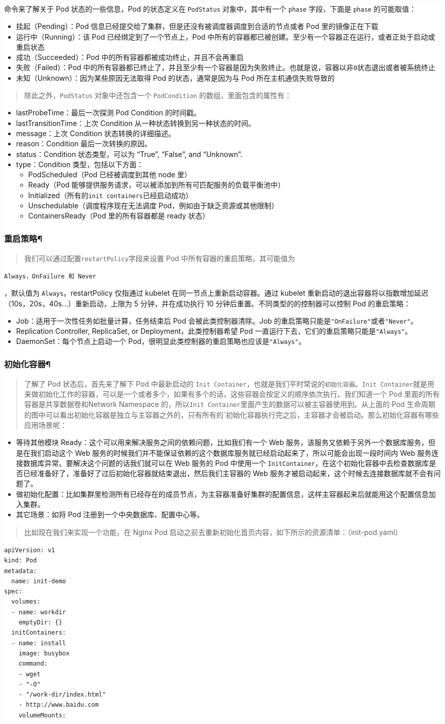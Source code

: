  命令来了解关于 Pod 状态的一些信息，Pod 的状态定义在 `PodStatus` 对象中，其中有一个 `phase` 字段，下面是 `phase` 的可能取值：

*   挂起（Pending）：Pod 信息已经提交给了集群，但是还没有被调度器调度到合适的节点或者 Pod 里的镜像正在下载
*   运行中（Running）：该 Pod 已经绑定到了一个节点上，Pod 中所有的容器都已被创建。至少有一个容器正在运行，或者正处于启动或重启状态
*   成功（Succeeded）：Pod 中的所有容器都被成功终止，并且不会再重启
*   失败（Failed）：Pod 中的所有容器都已终止了，并且至少有一个容器是因为失败终止。也就是说，容器以非`0`状态退出或者被系统终止
*   未知（Unknown）：因为某些原因无法取得 Pod 的状态，通常是因为与 Pod 所在主机通信失败导致的

> 除此之外，`PodStatus` 对象中还包含一个 `PodCondition` 的数组，里面包含的属性有：

*   lastProbeTime：最后一次探测 Pod Condition 的时间戳。
*   lastTransitionTime：上次 Condition 从一种状态转换到另一种状态的时间。
*   message：上次 Condition 状态转换的详细描述。
*   reason：Condition 最后一次转换的原因。
*   status：Condition 状态类型，可以为 “True”, “False”, and “Unknown”.
*   type：Condition 类型，包括以下方面：
    *   PodScheduled（Pod 已经被调度到其他 node 里）
    *   Ready（Pod 能够提供服务请求，可以被添加到所有可匹配服务的负载平衡池中）
    *   Initialized（所有的`init containers`已经启动成功）
    *   Unschedulable（调度程序现在无法调度 Pod，例如由于缺乏资源或其他限制）
    *   ContainersReady（Pod 里的所有容器都是 ready 状态）

### 重启策略¶

> 我们可以通过配置`restartPolicy`字段来设置 Pod 中所有容器的重启策略，其可能值为

```
Always，OnFailure 和 Never
```

，默认值为 `Always`。restartPolicy 仅指通过 kubelet 在同一节点上重新启动容器。通过 kubelet 重新启动的退出容器将以指数增加延迟（10s，20s，40s…）重新启动，上限为 5 分钟，并在成功执行 10 分钟后重置。不同类型的的控制器可以控制 Pod 的重启策略：

*   Job：适用于一次性任务如批量计算，任务结束后 Pod 会被此类控制器清除。Job 的重启策略只能是`"OnFailure"`或者`"Never"`。
*   Replication Controller, ReplicaSet, or Deployment，此类控制器希望 Pod 一直运行下去，它们的重启策略只能是`"Always"`。
*   DaemonSet：每个节点上启动一个 Pod，很明显此类控制器的重启策略也应该是`"Always"`。

### 初始化容器¶

> 了解了 Pod 状态后，首先来了解下 Pod 中最新启动的 `Init Container`，也就是我们平时常说的`初始化容器`。`Init Container`就是用来做初始化工作的容器，可以是一个或者多个，如果有多个的话，这些容器会按定义的顺序依次执行。我们知道一个 Pod 里面的所有容器是共享数据卷和Network Namespace 的，所以`Init Container`里面产生的数据可以被主容器使用到。从上面的 Pod 生命周期的图中可以看出初始化容器是独立与主容器之外的，只有所有的\`初始化容器执行完之后，主容器才会被启动。那么初始化容器有哪些应用场景呢：

*   等待其他模块 Ready：这个可以用来解决服务之间的依赖问题，比如我们有一个 Web 服务，该服务又依赖于另外一个数据库服务，但是在我们启动这个 Web 服务的时候我们并不能保证依赖的这个数据库服务就已经启动起来了，所以可能会出现一段时间内 Web 服务连接数据库异常。要解决这个问题的话我们就可以在 Web 服务的 Pod 中使用一个 `InitContainer`，在这个初始化容器中去检查数据库是否已经准备好了，准备好了过后初始化容器就结束退出，然后我们主容器的 Web 服务才被启动起来，这个时候去连接数据库就不会有问题了。
*   做初始化配置：比如集群里检测所有已经存在的成员节点，为主容器准备好集群的配置信息，这样主容器起来后就能用这个配置信息加入集群。
*   其它场景：如将 Pod 注册到一个中央数据库、配置中心等。

> 比如现在我们来实现一个功能，在 Nginx Pod 启动之前去重新初始化首页内容，如下所示的资源清单：（init-pod.yaml）

```
apiVersion: v1
kind: Pod
metadata:
  name: init-demo
spec:
  volumes:
  - name: workdir
    emptyDir: {}
  initContainers:
  - name: install
    image: busybox
    command:
    - wget
    - "-O"
    - "/work-dir/index.html"
    - http://www.baidu.com
    volumeMounts:
```